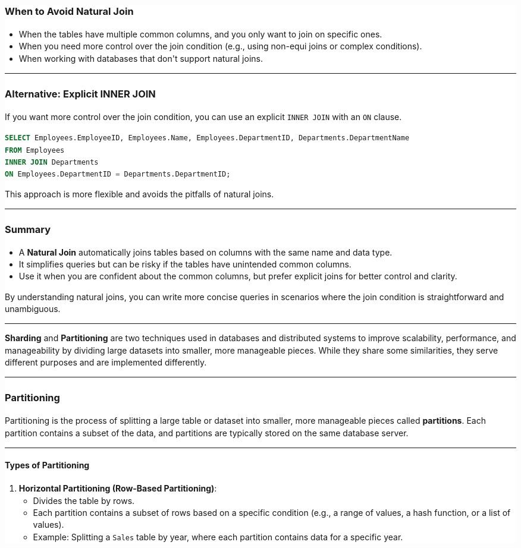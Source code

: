 
### **When to Avoid Natural Join**
- When the tables have multiple common columns, and you only want to join on specific ones.
- When you need more control over the join condition (e.g., using non-equi joins or complex conditions).
- When working with databases that don't support natural joins.

---

### **Alternative: Explicit INNER JOIN**
If you want more control over the join condition, you can use an explicit `INNER JOIN` with an `ON` clause.

```sql
SELECT Employees.EmployeeID, Employees.Name, Employees.DepartmentID, Departments.DepartmentName
FROM Employees
INNER JOIN Departments
ON Employees.DepartmentID = Departments.DepartmentID;
```

This approach is more flexible and avoids the pitfalls of natural joins.

---

### **Summary**
- A **Natural Join** automatically joins tables based on columns with the same name and data type.
- It simplifies queries but can be risky if the tables have unintended common columns.
- Use it when you are confident about the common columns, but prefer explicit joins for better control and clarity.

By understanding natural joins, you can write more concise queries in scenarios where the join condition is straightforward and unambiguous.

---

**Sharding** and **Partitioning** are two techniques used in databases and distributed systems to improve scalability, performance, and manageability by dividing large datasets into smaller, more manageable pieces. While they share some similarities, they serve different purposes and are implemented differently.

---

### **Partitioning**
Partitioning is the process of splitting a large table or dataset into smaller, more manageable pieces called **partitions**. Each partition contains a subset of the data, and partitions are typically stored on the same database server.

---

#### **Types of Partitioning**
1. **Horizontal Partitioning (Row-Based Partitioning)**:
   - Divides the table by rows.
   - Each partition contains a subset of rows based on a specific condition (e.g., a range of values, a hash function, or a list of values).
   - Example: Splitting a `Sales` table by year, where each partition contains data for a specific year.
